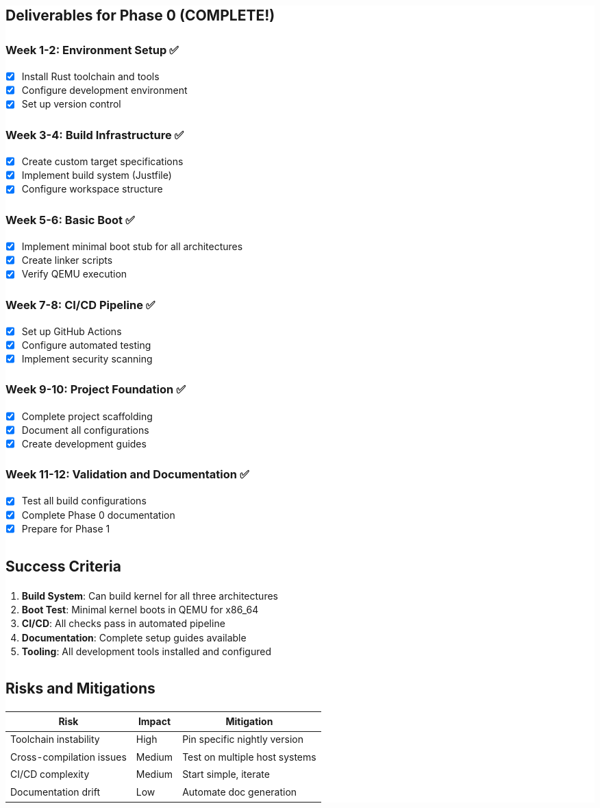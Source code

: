 ## Deliverables for Phase 0 (COMPLETE!)

### Week 1-2: Environment Setup ✅
- [x] Install Rust toolchain and tools
- [x] Configure development environment
- [x] Set up version control

### Week 3-4: Build Infrastructure ✅
- [x] Create custom target specifications
- [x] Implement build system (Justfile)
- [x] Configure workspace structure

### Week 5-6: Basic Boot ✅
- [x] Implement minimal boot stub for all architectures
- [x] Create linker scripts
- [x] Verify QEMU execution

### Week 7-8: CI/CD Pipeline ✅
- [x] Set up GitHub Actions
- [x] Configure automated testing
- [x] Implement security scanning

### Week 9-10: Project Foundation ✅
- [x] Complete project scaffolding
- [x] Document all configurations
- [x] Create development guides

### Week 11-12: Validation and Documentation ✅
- [x] Test all build configurations
- [x] Complete Phase 0 documentation
- [x] Prepare for Phase 1

## Success Criteria

1. **Build System**: Can build kernel for all three architectures
2. **Boot Test**: Minimal kernel boots in QEMU for x86_64
3. **CI/CD**: All checks pass in automated pipeline
4. **Documentation**: Complete setup guides available
5. **Tooling**: All development tools installed and configured

## Risks and Mitigations

| Risk | Impact | Mitigation |
|------|--------|------------|
| Toolchain instability | High | Pin specific nightly version |
| Cross-compilation issues | Medium | Test on multiple host systems |
| CI/CD complexity | Medium | Start simple, iterate |
| Documentation drift | Low | Automate doc generation |

